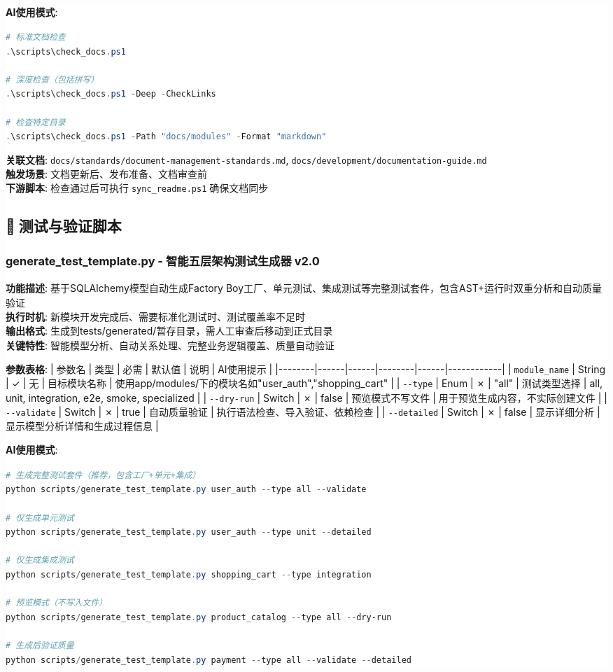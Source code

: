 **AI使用模式**:
```powershell
# 标准文档检查
.\scripts\check_docs.ps1

# 深度检查（包括拼写）
.\scripts\check_docs.ps1 -Deep -CheckLinks

# 检查特定目录
.\scripts\check_docs.ps1 -Path "docs/modules" -Format "markdown"
```

**关联文档**: `docs/standards/document-management-standards.md`, `docs/development/documentation-guide.md`  
**触发场景**: 文档更新后、发布准备、文档审查前  
**下游脚本**: 检查通过后可执行 `sync_readme.ps1` 确保文档同步

## 🧪 测试与验证脚本

### generate_test_template.py - 智能五层架构测试生成器 v2.0

**功能描述**: 基于SQLAlchemy模型自动生成Factory Boy工厂、单元测试、集成测试等完整测试套件，包含AST+运行时双重分析和自动质量验证  
**执行时机**: 新模块开发完成后、需要标准化测试时、测试覆盖率不足时  
**输出格式**: 生成到tests/generated/暂存目录，需人工审查后移动到正式目录  
**关键特性**: 智能模型分析、自动关系处理、完整业务逻辑覆盖、质量自动验证

**参数表格**:
| 参数名 | 类型 | 必需 | 默认值 | 说明 | AI使用提示 |
|--------|------|------|--------|------|------------|
| `module_name` | String | ✓ | 无 | 目标模块名称 | 使用app/modules/下的模块名如"user_auth","shopping_cart" |
| `--type` | Enum | ✗ | "all" | 测试类型选择 | all, unit, integration, e2e, smoke, specialized |
| `--dry-run` | Switch | ✗ | false | 预览模式不写文件 | 用于预览生成内容，不实际创建文件 |
| `--validate` | Switch | ✗ | true | 自动质量验证 | 执行语法检查、导入验证、依赖检查 |
| `--detailed` | Switch | ✗ | false | 显示详细分析 | 显示模型分析详情和生成过程信息 |

**AI使用模式**:
```powershell
# 生成完整测试套件（推荐，包含工厂+单元+集成）
python scripts/generate_test_template.py user_auth --type all --validate

# 仅生成单元测试
python scripts/generate_test_template.py user_auth --type unit --detailed

# 仅生成集成测试
python scripts/generate_test_template.py shopping_cart --type integration

# 预览模式（不写入文件）
python scripts/generate_test_template.py product_catalog --type all --dry-run

# 生成后验证质量
python scripts/generate_test_template.py payment --type all --validate --detailed
```
